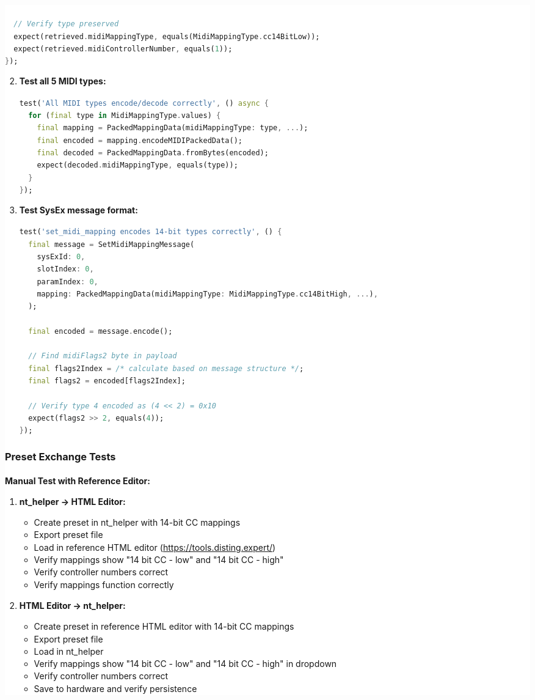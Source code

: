   ```dart

     // Verify type preserved
     expect(retrieved.midiMappingType, equals(MidiMappingType.cc14BitLow));
     expect(retrieved.midiControllerNumber, equals(1));
   });
   ```

2. **Test all 5 MIDI types:**
   ```dart
   test('All MIDI types encode/decode correctly', () async {
     for (final type in MidiMappingType.values) {
       final mapping = PackedMappingData(midiMappingType: type, ...);
       final encoded = mapping.encodeMIDIPackedData();
       final decoded = PackedMappingData.fromBytes(encoded);
       expect(decoded.midiMappingType, equals(type));
     }
   });
   ```

3. **Test SysEx message format:**
   ```dart
   test('set_midi_mapping encodes 14-bit types correctly', () {
     final message = SetMidiMappingMessage(
       sysExId: 0,
       slotIndex: 0,
       paramIndex: 0,
       mapping: PackedMappingData(midiMappingType: MidiMappingType.cc14BitHigh, ...),
     );

     final encoded = message.encode();

     // Find midiFlags2 byte in payload
     final flags2Index = /* calculate based on message structure */;
     final flags2 = encoded[flags2Index];

     // Verify type 4 encoded as (4 << 2) = 0x10
     expect(flags2 >> 2, equals(4));
   });
   ```

### Preset Exchange Tests

**Manual Test with Reference Editor:**

1. **nt_helper → HTML Editor:**
   - Create preset in nt_helper with 14-bit CC mappings
   - Export preset file
   - Load in reference HTML editor (https://tools.disting.expert/)
   - Verify mappings show "14 bit CC - low" and "14 bit CC - high"
   - Verify controller numbers correct
   - Verify mappings function correctly

2. **HTML Editor → nt_helper:**
   - Create preset in reference HTML editor with 14-bit CC mappings
   - Export preset file
   - Load in nt_helper
   - Verify mappings show "14 bit CC - low" and "14 bit CC - high" in dropdown
   - Verify controller numbers correct
   - Save to hardware and verify persistence
